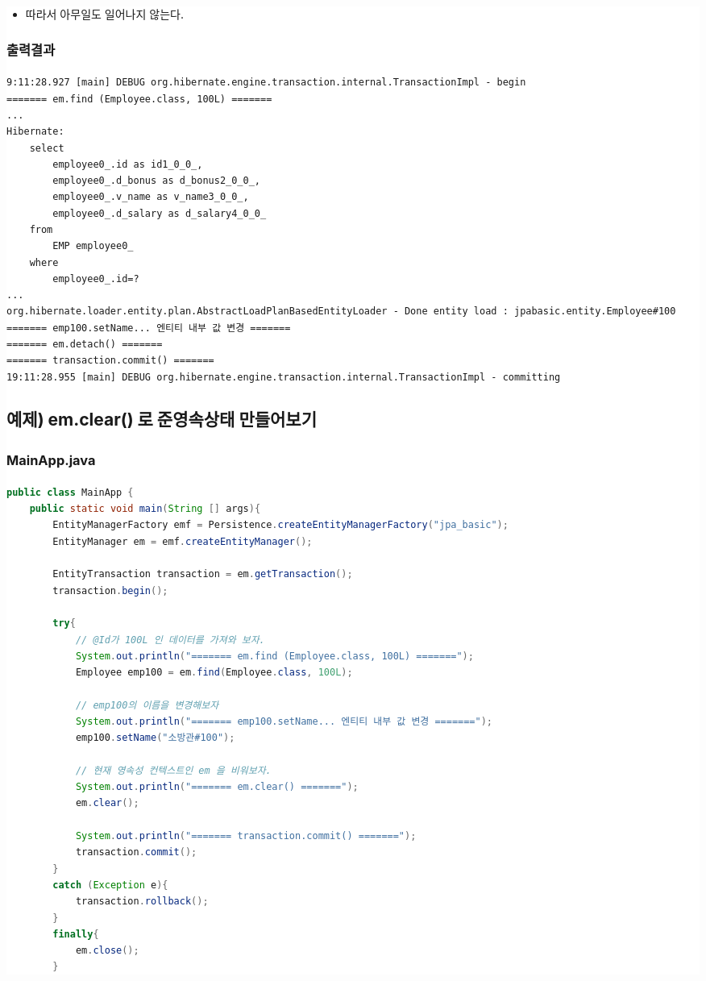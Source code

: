   - 따라서 아무일도 일어나지 않는다.



### 출력결과

```text
9:11:28.927 [main] DEBUG org.hibernate.engine.transaction.internal.TransactionImpl - begin
======= em.find (Employee.class, 100L) =======
...
Hibernate: 
    select
        employee0_.id as id1_0_0_,
        employee0_.d_bonus as d_bonus2_0_0_,
        employee0_.v_name as v_name3_0_0_,
        employee0_.d_salary as d_salary4_0_0_ 
    from
        EMP employee0_ 
    where
        employee0_.id=?
...
org.hibernate.loader.entity.plan.AbstractLoadPlanBasedEntityLoader - Done entity load : jpabasic.entity.Employee#100
======= emp100.setName... 엔티티 내부 값 변경 =======
======= em.detach() =======
======= transaction.commit() =======
19:11:28.955 [main] DEBUG org.hibernate.engine.transaction.internal.TransactionImpl - committing
```



## 예제) em.clear() 로 준영속상태 만들어보기

### MainApp.java

```java
public class MainApp {
	public static void main(String [] args){
		EntityManagerFactory emf = Persistence.createEntityManagerFactory("jpa_basic");
		EntityManager em = emf.createEntityManager();

		EntityTransaction transaction = em.getTransaction();
		transaction.begin();

		try{
			// @Id가 100L 인 데이터를 가져와 보자.
			System.out.println("======= em.find (Employee.class, 100L) =======");
			Employee emp100 = em.find(Employee.class, 100L);

			// emp100의 이름을 변경해보자
			System.out.println("======= emp100.setName... 엔티티 내부 값 변경 =======");
			emp100.setName("소방관#100");

			// 현재 영속성 컨텍스트인 em 을 비워보자.
			System.out.println("======= em.clear() =======");
			em.clear();

			System.out.println("======= transaction.commit() =======");
			transaction.commit();
		}
		catch (Exception e){
			transaction.rollback();
		}
		finally{
			em.close();
		}
```